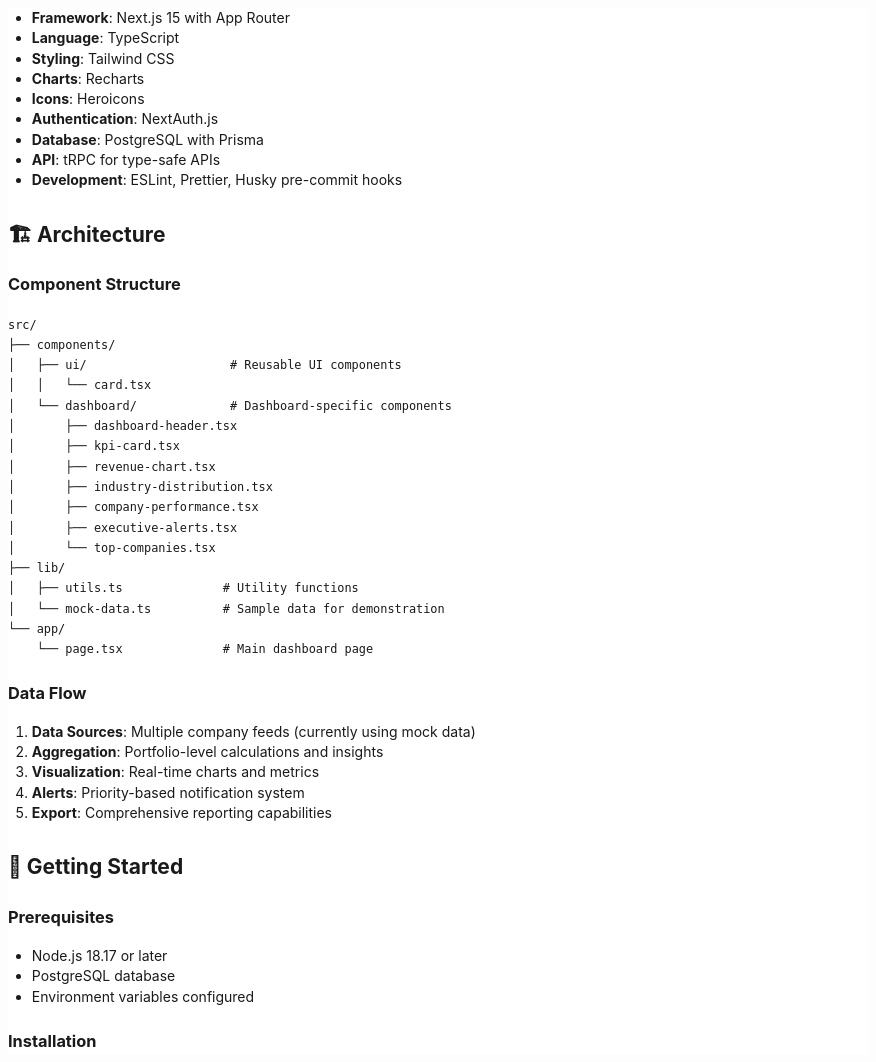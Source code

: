 - **Framework**: Next.js 15 with App Router
- **Language**: TypeScript
- **Styling**: Tailwind CSS
- **Charts**: Recharts
- **Icons**: Heroicons
- **Authentication**: NextAuth.js
- **Database**: PostgreSQL with Prisma
- **API**: tRPC for type-safe APIs
- **Development**: ESLint, Prettier, Husky pre-commit hooks

## 🏗️ Architecture

### Component Structure

```
src/
├── components/
│   ├── ui/                    # Reusable UI components
│   │   └── card.tsx
│   └── dashboard/             # Dashboard-specific components
│       ├── dashboard-header.tsx
│       ├── kpi-card.tsx
│       ├── revenue-chart.tsx
│       ├── industry-distribution.tsx
│       ├── company-performance.tsx
│       ├── executive-alerts.tsx
│       └── top-companies.tsx
├── lib/
│   ├── utils.ts              # Utility functions
│   └── mock-data.ts          # Sample data for demonstration
└── app/
    └── page.tsx              # Main dashboard page
```

### Data Flow

1. **Data Sources**: Multiple company feeds (currently using mock data)
2. **Aggregation**: Portfolio-level calculations and insights
3. **Visualization**: Real-time charts and metrics
4. **Alerts**: Priority-based notification system
5. **Export**: Comprehensive reporting capabilities

## 🚀 Getting Started

### Prerequisites

- Node.js 18.17 or later
- PostgreSQL database
- Environment variables configured

### Installation
